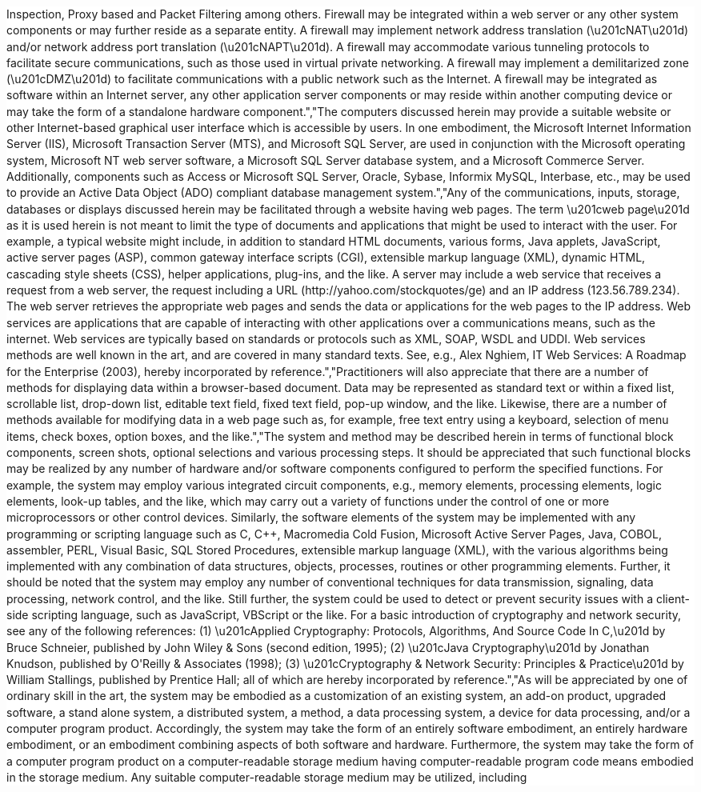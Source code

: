 Inspection, Proxy based and Packet Filtering among others. Firewall may be integrated within a web server or any other system components or may further reside as a separate entity. A firewall may implement network address translation (\u201cNAT\u201d) and\/or network address port translation (\u201cNAPT\u201d). A firewall may accommodate various tunneling protocols to facilitate secure communications, such as those used in virtual private networking. A firewall may implement a demilitarized zone (\u201cDMZ\u201d) to facilitate communications with a public network such as the Internet. A firewall may be integrated as software within an Internet server, any other application server components or may reside within another computing device or may take the form of a standalone hardware component.","The computers discussed herein may provide a suitable website or other Internet-based graphical user interface which is accessible by users. In one embodiment, the Microsoft Internet Information Server (IIS), Microsoft Transaction Server (MTS), and Microsoft SQL Server, are used in conjunction with the Microsoft operating system, Microsoft NT web server software, a Microsoft SQL Server database system, and a Microsoft Commerce Server. Additionally, components such as Access or Microsoft SQL Server, Oracle, Sybase, Informix MySQL, Interbase, etc., may be used to provide an Active Data Object (ADO) compliant database management system.","Any of the communications, inputs, storage, databases or displays discussed herein may be facilitated through a website having web pages. The term \u201cweb page\u201d as it is used herein is not meant to limit the type of documents and applications that might be used to interact with the user. For example, a typical website might include, in addition to standard HTML documents, various forms, Java applets, JavaScript, active server pages (ASP), common gateway interface scripts (CGI), extensible markup language (XML), dynamic HTML, cascading style sheets (CSS), helper applications, plug-ins, and the like. A server may include a web service that receives a request from a web server, the request including a URL (http:\/\/yahoo.com\/stockquotes\/ge) and an IP address (123.56.789.234). The web server retrieves the appropriate web pages and sends the data or applications for the web pages to the IP address. Web services are applications that are capable of interacting with other applications over a communications means, such as the internet. Web services are typically based on standards or protocols such as XML, SOAP, WSDL and UDDI. Web services methods are well known in the art, and are covered in many standard texts. See, e.g., Alex Nghiem, IT Web Services: A Roadmap for the Enterprise (2003), hereby incorporated by reference.","Practitioners will also appreciate that there are a number of methods for displaying data within a browser-based document. Data may be represented as standard text or within a fixed list, scrollable list, drop-down list, editable text field, fixed text field, pop-up window, and the like. Likewise, there are a number of methods available for modifying data in a web page such as, for example, free text entry using a keyboard, selection of menu items, check boxes, option boxes, and the like.","The system and method may be described herein in terms of functional block components, screen shots, optional selections and various processing steps. It should be appreciated that such functional blocks may be realized by any number of hardware and\/or software components configured to perform the specified functions. For example, the system may employ various integrated circuit components, e.g., memory elements, processing elements, logic elements, look-up tables, and the like, which may carry out a variety of functions under the control of one or more microprocessors or other control devices. Similarly, the software elements of the system may be implemented with any programming or scripting language such as C, C++, Macromedia Cold Fusion, Microsoft Active Server Pages, Java, COBOL, assembler, PERL, Visual Basic, SQL Stored Procedures, extensible markup language (XML), with the various algorithms being implemented with any combination of data structures, objects, processes, routines or other programming elements. Further, it should be noted that the system may employ any number of conventional techniques for data transmission, signaling, data processing, network control, and the like. Still further, the system could be used to detect or prevent security issues with a client-side scripting language, such as JavaScript, VBScript or the like. For a basic introduction of cryptography and network security, see any of the following references: (1) \u201cApplied Cryptography: Protocols, Algorithms, And Source Code In C,\u201d by Bruce Schneier, published by John Wiley & Sons (second edition, 1995); (2) \u201cJava Cryptography\u201d by Jonathan Knudson, published by O'Reilly & Associates (1998); (3) \u201cCryptography & Network Security: Principles & Practice\u201d by William Stallings, published by Prentice Hall; all of which are hereby incorporated by reference.","As will be appreciated by one of ordinary skill in the art, the system may be embodied as a customization of an existing system, an add-on product, upgraded software, a stand alone system, a distributed system, a method, a data processing system, a device for data processing, and\/or a computer program product. Accordingly, the system may take the form of an entirely software embodiment, an entirely hardware embodiment, or an embodiment combining aspects of both software and hardware. Furthermore, the system may take the form of a computer program product on a computer-readable storage medium having computer-readable program code means embodied in the storage medium. Any suitable computer-readable storage medium may be utilized, including